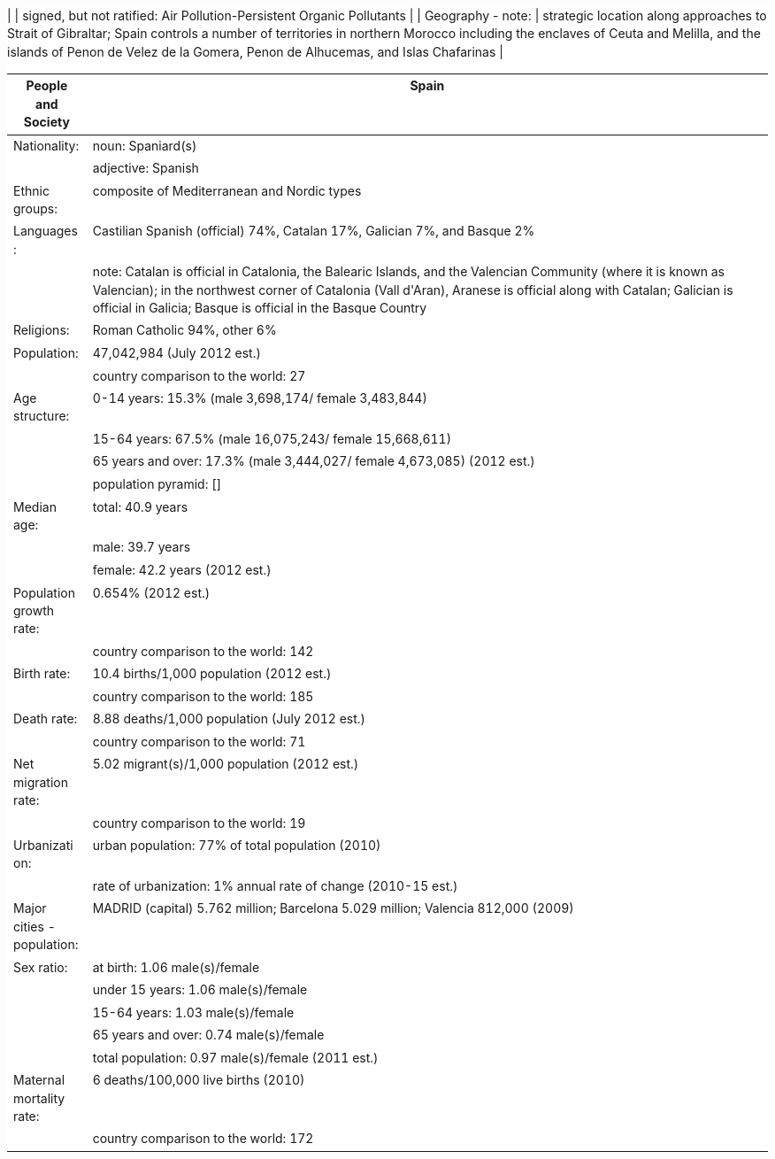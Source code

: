 | | signed, but not ratified: Air Pollution-Persistent Organic Pollutants |
| Geography - note: | strategic location along approaches to Strait of Gibraltar; Spain controls a number of territories in northern Morocco including the enclaves of Ceuta and Melilla, and the islands of Penon de Velez de la Gomera, Penon de Alhucemas, and Islas Chafarinas |


| People and Society | Spain |
| --- | --- |
| Nationality: | noun: Spaniard(s) |
| | adjective: Spanish |
| Ethnic groups: | composite of Mediterranean and Nordic types |
| Languages: | Castilian Spanish (official) 74%, Catalan 17%, Galician 7%, and Basque 2% |
| | note: Catalan is official in Catalonia, the Balearic Islands, and the Valencian Community (where it is known as Valencian); in the northwest corner of Catalonia (Vall d'Aran), Aranese is official along with Catalan; Galician is official in Galicia; Basque is official in the Basque Country |
| Religions: | Roman Catholic 94%, other 6% |
| Population: | 47,042,984 (July 2012 est.) |
| | country comparison to the world: 27 |
| Age structure: | 0-14 years: 15.3% (male 3,698,174/ female 3,483,844) |
| | 15-64 years: 67.5% (male 16,075,243/ female 15,668,611) |
| | 65 years and over: 17.3% (male 3,444,027/ female 4,673,085) (2012 est.) |
| | population pyramid: [] |
| Median age: | total: 40.9 years |
| | male: 39.7 years |
| | female: 42.2 years (2012 est.) |
| Population growth rate: | 0.654% (2012 est.) |
| | country comparison to the world: 142 |
| Birth rate: | 10.4 births/1,000 population (2012 est.) |
| | country comparison to the world: 185 |
| Death rate: | 8.88 deaths/1,000 population (July 2012 est.) |
| | country comparison to the world: 71 |
| Net migration rate: | 5.02 migrant(s)/1,000 population (2012 est.) |
| | country comparison to the world: 19 |
| Urbanization: | urban population: 77% of total population (2010) |
| | rate of urbanization: 1% annual rate of change (2010-15 est.) |
| Major cities - population: | MADRID (capital) 5.762 million; Barcelona 5.029 million; Valencia 812,000 (2009) |
| Sex ratio: | at birth: 1.06 male(s)/female |
| | under 15 years: 1.06 male(s)/female |
| | 15-64 years: 1.03 male(s)/female |
| | 65 years and over: 0.74 male(s)/female |
| | total population: 0.97 male(s)/female (2011 est.) |
| Maternal mortality rate: | 6 deaths/100,000 live births (2010) |
| | country comparison to the world: 172 |
